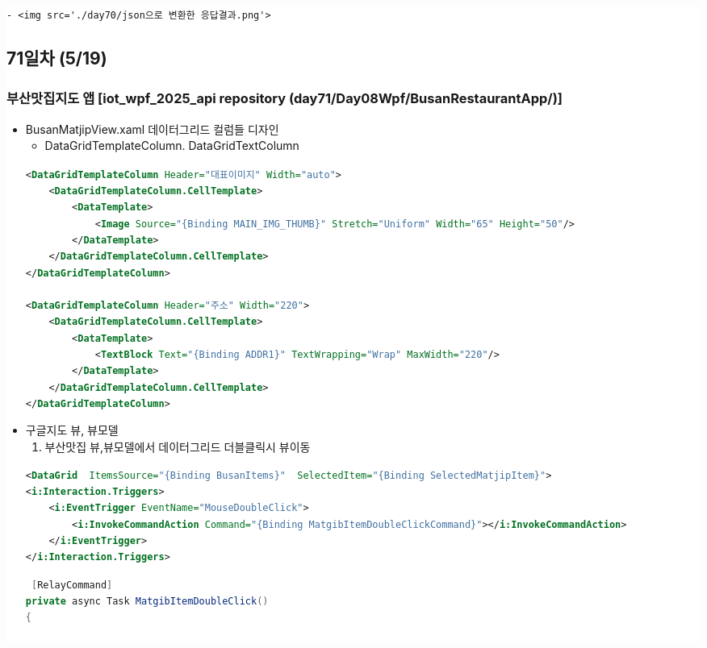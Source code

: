     - <img src='./day70/json으로 변환한 응답결과.png'>

## 71일차 (5/19)
### 부산맛집지도 앱 [iot_wpf_2025_api repository (day71/Day08Wpf/BusanRestaurantApp/)]
- BusanMatjipView.xaml 데이터그리드 컬럼들 디자인
    - DataGridTemplateColumn. DataGridTextColumn
    ```xml
    <DataGridTemplateColumn Header="대표이미지" Width="auto">
        <DataGridTemplateColumn.CellTemplate>
            <DataTemplate>
                <Image Source="{Binding MAIN_IMG_THUMB}" Stretch="Uniform" Width="65" Height="50"/>
            </DataTemplate>
        </DataGridTemplateColumn.CellTemplate>
    </DataGridTemplateColumn>

    <DataGridTemplateColumn Header="주소" Width="220">
        <DataGridTemplateColumn.CellTemplate>
            <DataTemplate>
                <TextBlock Text="{Binding ADDR1}" TextWrapping="Wrap" MaxWidth="220"/>
            </DataTemplate>
        </DataGridTemplateColumn.CellTemplate>
    </DataGridTemplateColumn>
    ```
- 구글지도 뷰, 뷰모델
    1. 부산맛집 뷰,뷰모델에서 데이터그리드 더블클릭시 뷰이동
    ```xml
    <DataGrid  ItemsSource="{Binding BusanItems}"  SelectedItem="{Binding SelectedMatjipItem}">
    <i:Interaction.Triggers>
        <i:EventTrigger EventName="MouseDoubleClick">
            <i:InvokeCommandAction Command="{Binding MatgibItemDoubleClickCommand}"></i:InvokeCommandAction>
        </i:EventTrigger>
    </i:Interaction.Triggers>
    ```
    ```csharp
     [RelayCommand]
    private async Task MatgibItemDoubleClick()
    {
        